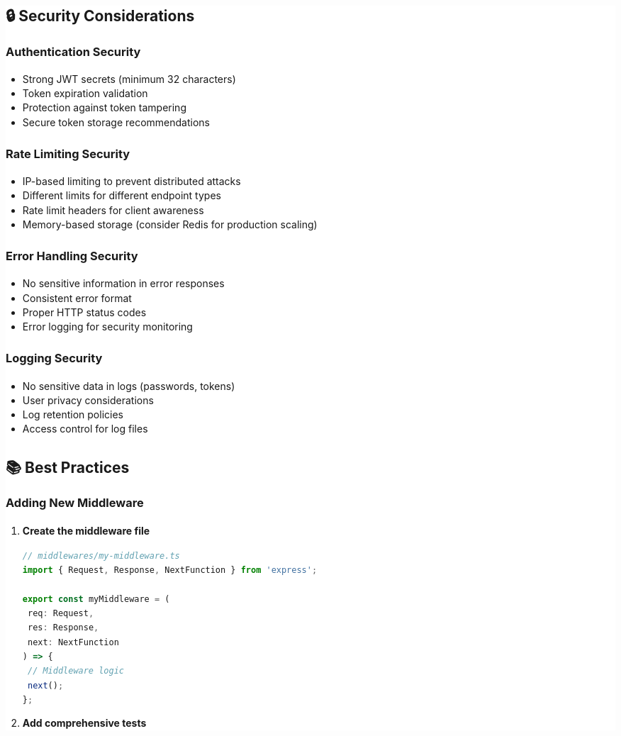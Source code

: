 ## 🔒 Security Considerations

### Authentication Security

- Strong JWT secrets (minimum 32 characters)
- Token expiration validation
- Protection against token tampering
- Secure token storage recommendations

### Rate Limiting Security

- IP-based limiting to prevent distributed attacks
- Different limits for different endpoint types
- Rate limit headers for client awareness
- Memory-based storage (consider Redis for production scaling)

### Error Handling Security

- No sensitive information in error responses
- Consistent error format
- Proper HTTP status codes
- Error logging for security monitoring

### Logging Security

- No sensitive data in logs (passwords, tokens)
- User privacy considerations
- Log retention policies
- Access control for log files

## 📚 Best Practices

### Adding New Middleware

1. **Create the middleware file**

   ```typescript
   // middlewares/my-middleware.ts
   import { Request, Response, NextFunction } from 'express';

   export const myMiddleware = (
   	req: Request,
   	res: Response,
   	next: NextFunction
   ) => {
   	// Middleware logic
   	next();
   };
   ```

2. **Add comprehensive tests**
